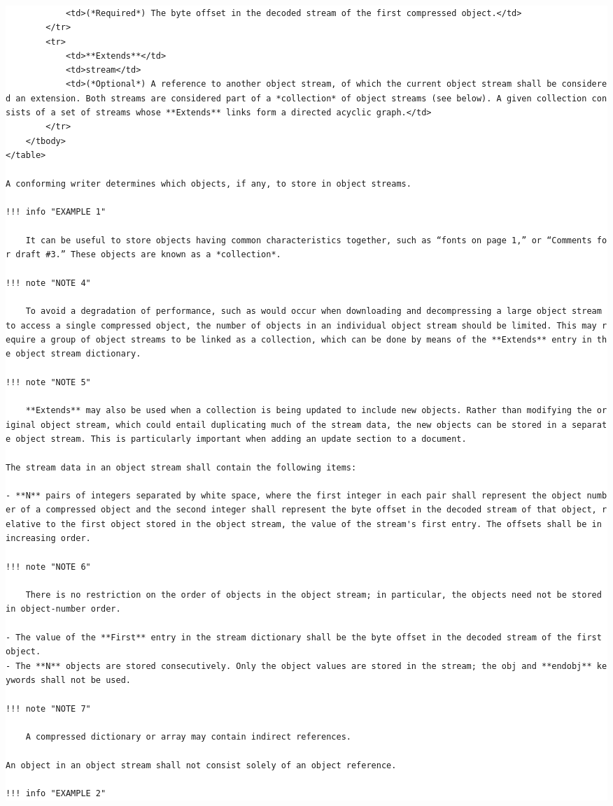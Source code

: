                 <td>(*Required*) The byte offset in the decoded stream of the first compressed object.</td>
            </tr>
            <tr>
                <td>**Extends**</td>
                <td>stream</td>
                <td>(*Optional*) A reference to another object stream, of which the current object stream shall be considered an extension. Both streams are considered part of a *collection* of object streams (see below). A given collection consists of a set of streams whose **Extends** links form a directed acyclic graph.</td>
            </tr>
        </tbody>
    </table>
    
    A conforming writer determines which objects, if any, to store in object streams.
    
    !!! info "EXAMPLE 1"
    
        It can be useful to store objects having common characteristics together, such as “fonts on page 1,” or “Comments for draft #3.” These objects are known as a *collection*.
    
    !!! note "NOTE 4"
    
        To avoid a degradation of performance, such as would occur when downloading and decompressing a large object stream to access a single compressed object, the number of objects in an individual object stream should be limited. This may require a group of object streams to be linked as a collection, which can be done by means of the **Extends** entry in the object stream dictionary.
    
    !!! note "NOTE 5"
    
        **Extends** may also be used when a collection is being updated to include new objects. Rather than modifying the original object stream, which could entail duplicating much of the stream data, the new objects can be stored in a separate object stream. This is particularly important when adding an update section to a document.
    
    The stream data in an object stream shall contain the following items:
    
    - **N** pairs of integers separated by white space, where the first integer in each pair shall represent the object number of a compressed object and the second integer shall represent the byte offset in the decoded stream of that object, relative to the first object stored in the object stream, the value of the stream's first entry. The offsets shall be in increasing order.
    
    !!! note "NOTE 6"
    
        There is no restriction on the order of objects in the object stream; in particular, the objects need not be stored in object-number order.
    
    - The value of the **First** entry in the stream dictionary shall be the byte offset in the decoded stream of the first object.
    - The **N** objects are stored consecutively. Only the object values are stored in the stream; the obj and **endobj** keywords shall not be used.
    
    !!! note "NOTE 7"
    
        A compressed dictionary or array may contain indirect references.
    
    An object in an object stream shall not consist solely of an object reference.
    
    !!! info "EXAMPLE 2"
    